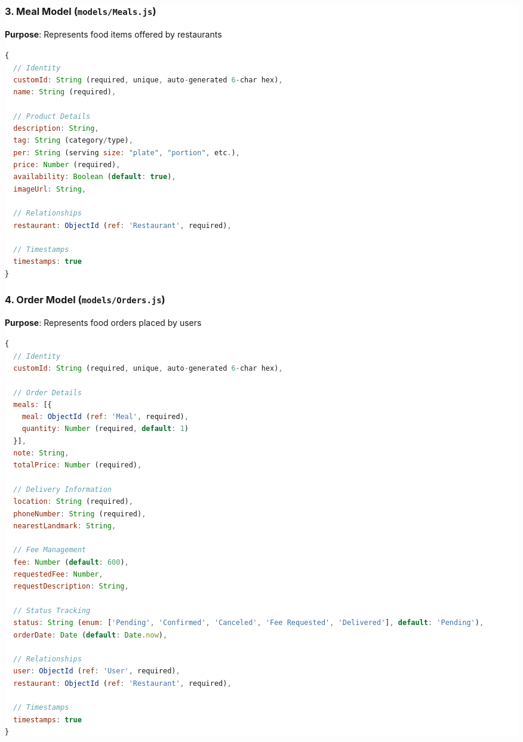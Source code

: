 ### 3. **Meal Model** (`models/Meals.js`)
**Purpose**: Represents food items offered by restaurants

```javascript
{
  // Identity
  customId: String (required, unique, auto-generated 6-char hex),
  name: String (required),
  
  // Product Details
  description: String,
  tag: String (category/type),
  per: String (serving size: "plate", "portion", etc.),
  price: Number (required),
  availability: Boolean (default: true),
  imageUrl: String,
  
  // Relationships
  restaurant: ObjectId (ref: 'Restaurant', required),
  
  // Timestamps
  timestamps: true
}
```

### 4. **Order Model** (`models/Orders.js`)
**Purpose**: Represents food orders placed by users

```javascript
{
  // Identity
  customId: String (required, unique, auto-generated 6-char hex),
  
  // Order Details
  meals: [{
    meal: ObjectId (ref: 'Meal', required),
    quantity: Number (required, default: 1)
  }],
  note: String,
  totalPrice: Number (required),
  
  // Delivery Information
  location: String (required),
  phoneNumber: String (required),
  nearestLandmark: String,
  
  // Fee Management
  fee: Number (default: 600),
  requestedFee: Number,
  requestDescription: String,
  
  // Status Tracking
  status: String (enum: ['Pending', 'Confirmed', 'Canceled', 'Fee Requested', 'Delivered'], default: 'Pending'),
  orderDate: Date (default: Date.now),
  
  // Relationships
  user: ObjectId (ref: 'User', required),
  restaurant: ObjectId (ref: 'Restaurant', required),
  
  // Timestamps
  timestamps: true
}
```
